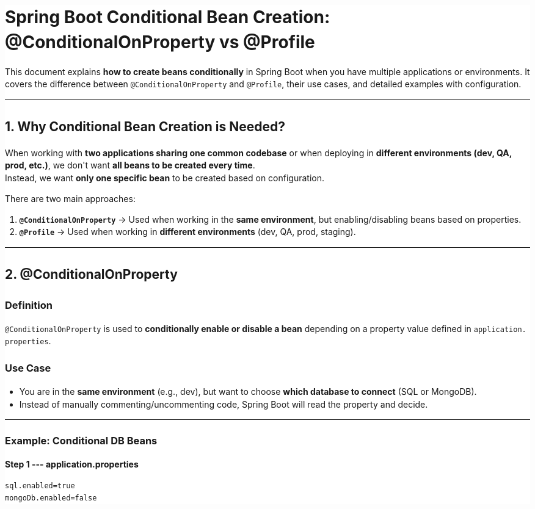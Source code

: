 # Spring Boot Conditional Bean Creation: @ConditionalOnProperty vs @Profile

This document explains **how to create beans conditionally** in Spring
Boot when you have multiple applications or environments. It covers the
difference between `@ConditionalOnProperty` and `@Profile`, their use
cases, and detailed examples with configuration.

------------------------------------------------------------------------

## 1. Why Conditional Bean Creation is Needed?

When working with **two applications sharing one common codebase** or
when deploying in **different environments (dev, QA, prod, etc.)**, we
don't want **all beans to be created every time**.\
Instead, we want **only one specific bean** to be created based on
configuration.

There are two main approaches:

1.  **`@ConditionalOnProperty`** → Used when working in the **same
    environment**, but enabling/disabling beans based on properties.
2.  **`@Profile`** → Used when working in **different environments**
    (dev, QA, prod, staging).

------------------------------------------------------------------------

## 2. @ConditionalOnProperty

### Definition

`@ConditionalOnProperty` is used to **conditionally enable or disable a
bean** depending on a property value defined in
`application.properties`.

### Use Case

-   You are in the **same environment** (e.g., dev), but want to choose
    **which database to connect** (SQL or MongoDB).
-   Instead of manually commenting/uncommenting code, Spring Boot will
    read the property and decide.

------------------------------------------------------------------------

### Example: Conditional DB Beans

**Step 1 --- application.properties**

``` properties
sql.enabled=true
mongoDb.enabled=false
```
